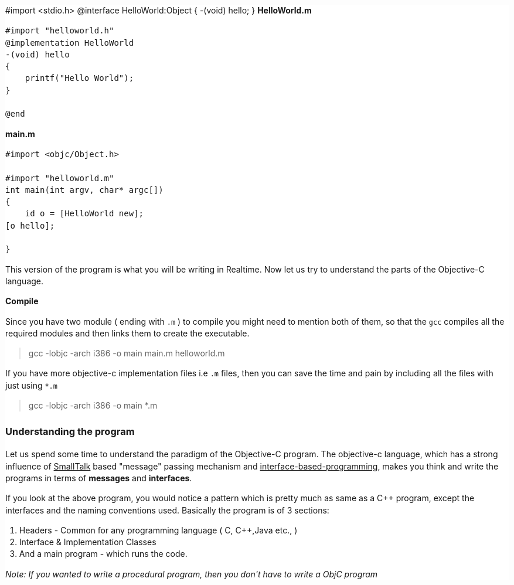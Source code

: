 #import &lt;stdio.h&gt;
@interface HelloWorld:Object
{
-(void) hello;
}</pre>
<strong>HelloWorld.m</strong>
<pre>
#import "helloworld.h"
@implementation HelloWorld
-(void) hello
{
    printf("Hello World");
}

@end</pre>
<strong>main.m</strong>
<pre>
#import &lt;objc/Object.h&gt;

#import "helloworld.m"
int main(int argv, char* argc[])
{
    id o = [HelloWorld new];
[o hello];

}
</pre>
This version of the program is what you will be writing in Realtime. Now let us try to understand the parts of the Objective-C language.

<strong>Compile</strong>

Since you have two module ( ending with <code>.m</code> ) to compile you might need to mention both of them, so that the <code>gcc</code> compiles all the required modules and then links them to create the executable.
<blockquote>gcc -lobjc -arch i386 -o main main.m helloworld.m</blockquote>
If you have more objective-c implementation files i.e <code>.m</code> files, then you can save the time and pain by including all the files with just using <code>*.m</code>
<blockquote>gcc -lobjc -arch i386 -o main *.m</blockquote>
<h3 id="understanding-the-program">Understanding the program</h3>
Let us spend some time to understand the paradigm of the Objective-C program. The objective-c language, which has a strong influence of <a href="http://www.gnu.org/software/smalltalk/manual/gst.html">SmallTalk</a> based "message" passing mechanism and <a href="http://stackoverflow.com/questions/1413543/what-does-it-mean-to-program-to-a-interface">interface-based-programming</a>, makes you think and write the programs in terms of <strong>messages</strong> and <strong>interfaces</strong>.

If you look at the above program, you would notice a pattern which is pretty much as same as a C++ program, except the interfaces and the naming conventions used. Basically the program is of 3 sections:
<ol>
	<li>Headers - Common for any programming language ( C, C++,Java etc., )</li>
	<li>Interface &amp; Implementation Classes</li>
	<li>And a main program - which runs the code.</li>
</ol>
<em>Note: If you wanted to write a procedural program, then you don't have to write a ObjC program</em>
